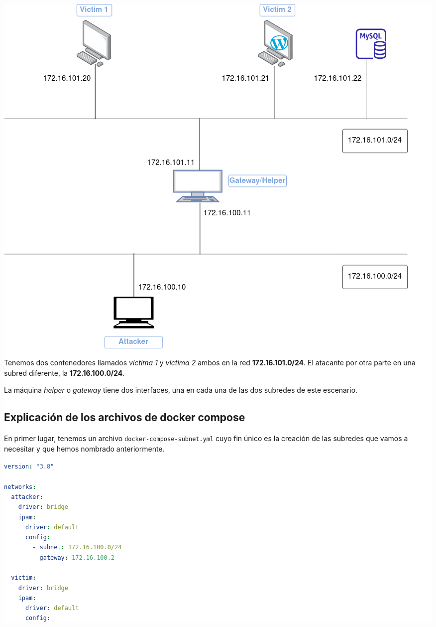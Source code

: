 ![](../img/pivoting1.png)

Tenemos dos contenedores llamados *víctima 1* y *víctima 2* ambos en la red **172.16.101.0/24**. El atacante por otra parte en una subred diferente, la **172.16.100.0/24**.

La máquina *helper* o *gateway* tiene dos interfaces, una en cada una de las dos subredes de este escenario.

## Explicación de los archivos de docker compose

En primer lugar, tenemos un archivo `docker-compose-subnet.yml` cuyo fin único es la creación de las subredes que vamos a necesitar y que hemos nombrado anteriormente.

```yaml hl_lines="4 9 10 12 17 18"
version: "3.8"

networks:
  attacker:
    driver: bridge
    ipam:
      driver: default
      config:
        - subnet: 172.16.100.0/24
          gateway: 172.16.100.2

  victim:
    driver: bridge
    ipam:
      driver: default
      config:
```